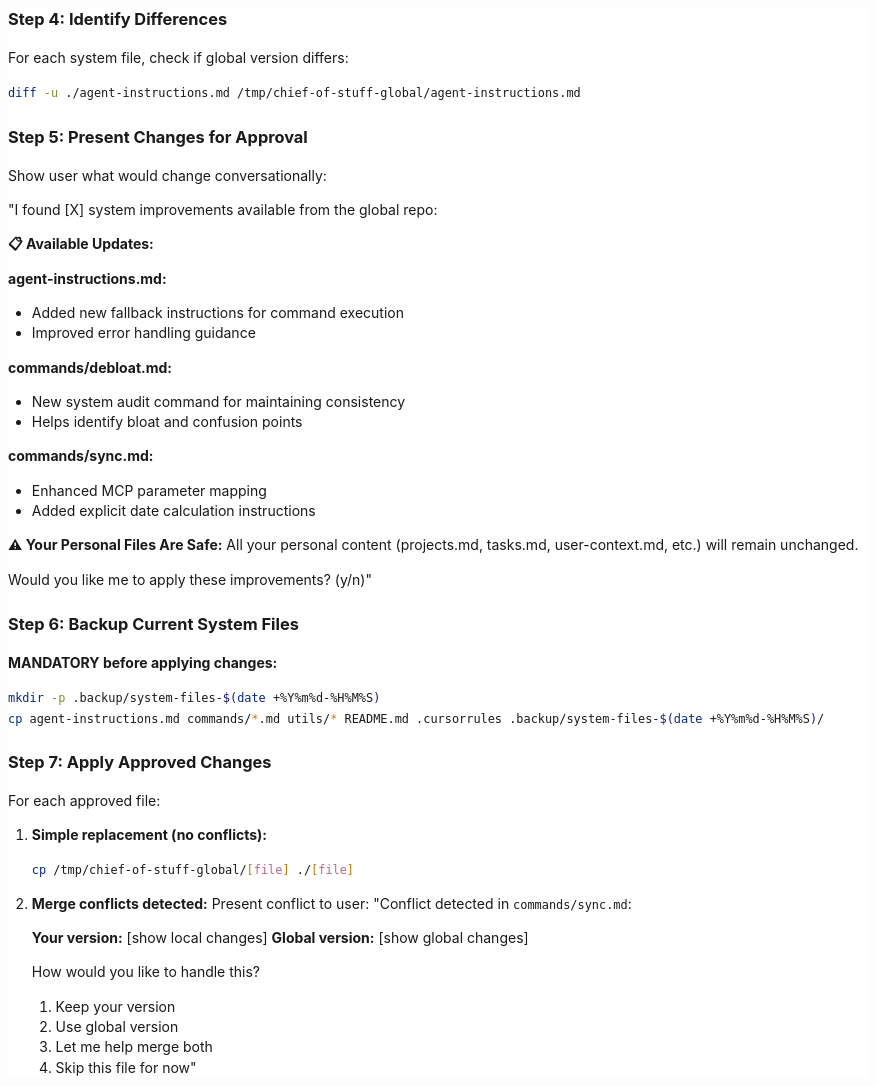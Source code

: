 ### Step 4: Identify Differences
For each system file, check if global version differs:

```bash
diff -u ./agent-instructions.md /tmp/chief-of-stuff-global/agent-instructions.md
```

### Step 5: Present Changes for Approval
Show user what would change conversationally:

"I found [X] system improvements available from the global repo:

**📋 Available Updates:**

**agent-instructions.md:**
- Added new fallback instructions for command execution
- Improved error handling guidance

**commands/debloat.md:**
- New system audit command for maintaining consistency
- Helps identify bloat and confusion points

**commands/sync.md:**
- Enhanced MCP parameter mapping
- Added explicit date calculation instructions

**⚠️ Your Personal Files Are Safe:**
All your personal content (projects.md, tasks.md, user-context.md, etc.) will remain unchanged.

Would you like me to apply these improvements? (y/n)"

### Step 6: Backup Current System Files
**MANDATORY before applying changes:**

```bash
mkdir -p .backup/system-files-$(date +%Y%m%d-%H%M%S)
cp agent-instructions.md commands/*.md utils/* README.md .cursorrules .backup/system-files-$(date +%Y%m%d-%H%M%S)/
```

### Step 7: Apply Approved Changes
For each approved file:

1. **Simple replacement (no conflicts):**
   ```bash
   cp /tmp/chief-of-stuff-global/[file] ./[file]
   ```

2. **Merge conflicts detected:**
   Present conflict to user:
   "Conflict detected in `commands/sync.md`:
   
   **Your version:** [show local changes]
   **Global version:** [show global changes]
   
   How would you like to handle this?
   1. Keep your version
   2. Use global version  
   3. Let me help merge both
   4. Skip this file for now"
